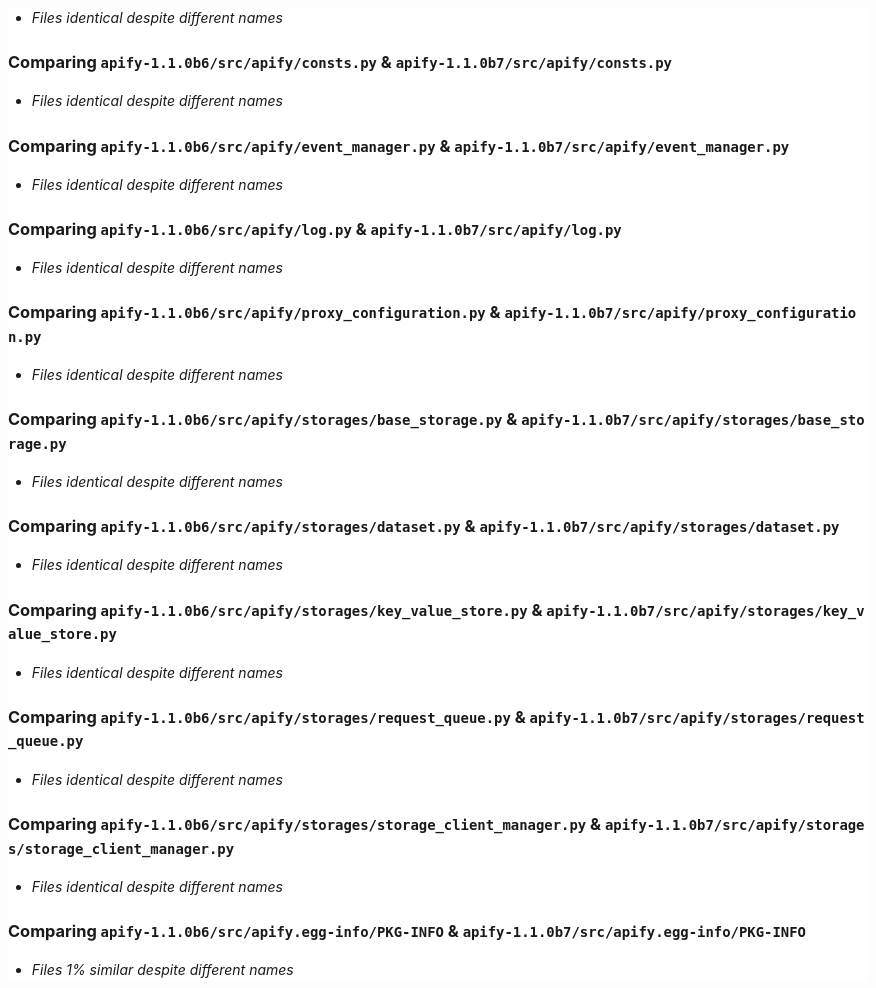  * *Files identical despite different names*

### Comparing `apify-1.1.0b6/src/apify/consts.py` & `apify-1.1.0b7/src/apify/consts.py`

 * *Files identical despite different names*

### Comparing `apify-1.1.0b6/src/apify/event_manager.py` & `apify-1.1.0b7/src/apify/event_manager.py`

 * *Files identical despite different names*

### Comparing `apify-1.1.0b6/src/apify/log.py` & `apify-1.1.0b7/src/apify/log.py`

 * *Files identical despite different names*

### Comparing `apify-1.1.0b6/src/apify/proxy_configuration.py` & `apify-1.1.0b7/src/apify/proxy_configuration.py`

 * *Files identical despite different names*

### Comparing `apify-1.1.0b6/src/apify/storages/base_storage.py` & `apify-1.1.0b7/src/apify/storages/base_storage.py`

 * *Files identical despite different names*

### Comparing `apify-1.1.0b6/src/apify/storages/dataset.py` & `apify-1.1.0b7/src/apify/storages/dataset.py`

 * *Files identical despite different names*

### Comparing `apify-1.1.0b6/src/apify/storages/key_value_store.py` & `apify-1.1.0b7/src/apify/storages/key_value_store.py`

 * *Files identical despite different names*

### Comparing `apify-1.1.0b6/src/apify/storages/request_queue.py` & `apify-1.1.0b7/src/apify/storages/request_queue.py`

 * *Files identical despite different names*

### Comparing `apify-1.1.0b6/src/apify/storages/storage_client_manager.py` & `apify-1.1.0b7/src/apify/storages/storage_client_manager.py`

 * *Files identical despite different names*

### Comparing `apify-1.1.0b6/src/apify.egg-info/PKG-INFO` & `apify-1.1.0b7/src/apify.egg-info/PKG-INFO`

 * *Files 1% similar despite different names*
